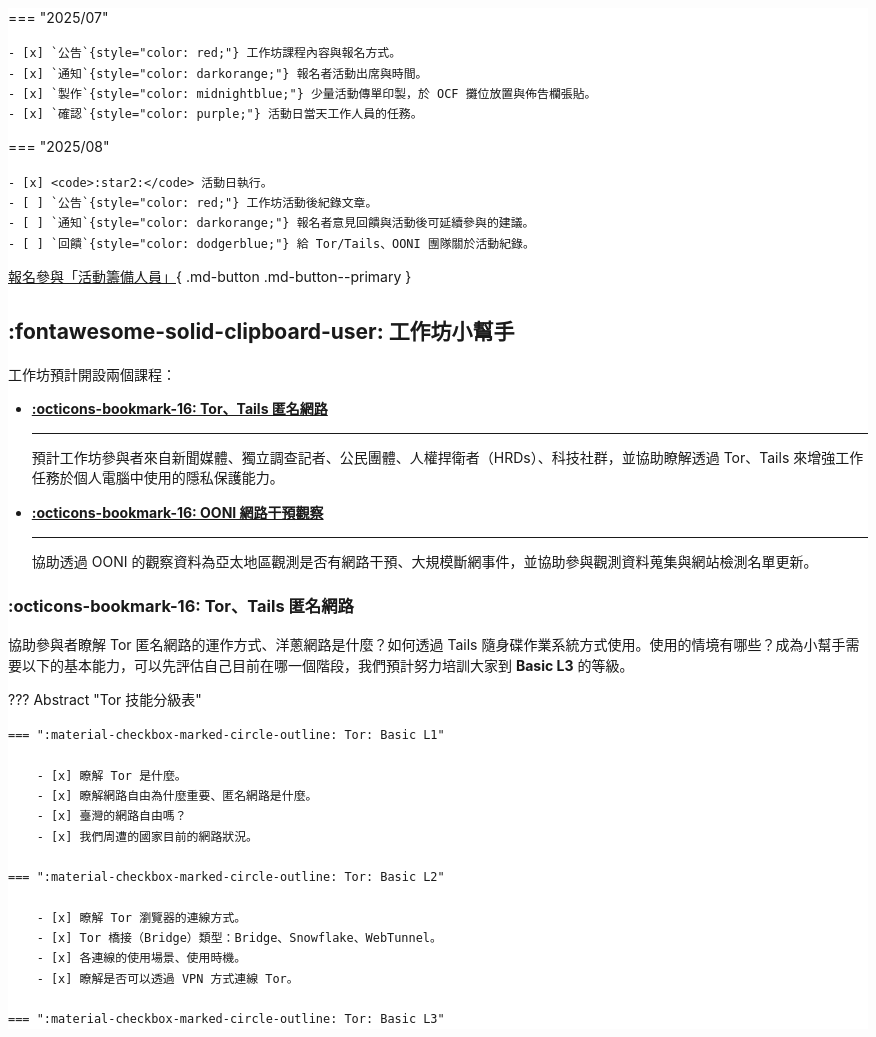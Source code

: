 === "2025/07"

    - [x] `公告`{style="color: red;"} 工作坊課程內容與報名方式。
    - [x] `通知`{style="color: darkorange;"} 報名者活動出席與時間。
    - [x] `製作`{style="color: midnightblue;"} 少量活動傳單印製，於 OCF 攤位放置與佈告欄張貼。
    - [x] `確認`{style="color: purple;"} 活動日當天工作人員的任務。

=== "2025/08"

    - [x] <code>:star2:</code> 活動日執行。
    - [ ] `公告`{style="color: red;"} 工作坊活動後紀錄文章。
    - [ ] `通知`{style="color: darkorange;"} 報名者意見回饋與活動後可延續參與的建議。
    - [ ] `回饋`{style="color: dodgerblue;"} 給 Tor/Tails、OONI 團隊關於活動紀錄。

[報名參與「活動籌備人員」](#報名工作人員){ .md-button .md-button--primary }

## :fontawesome-solid-clipboard-user: 工作坊小幫手

工作坊預計開設兩個課程：

<div class="grid cards" markdown>

- **[:octicons-bookmark-16: Tor、Tails 匿名網路](#TorTails-匿名網路)**

    ---

    預計工作坊參與者來自新聞媒體、獨立調查記者、公民團體、人權捍衛者（HRDs）、科技社群，並協助瞭解透過 Tor、Tails 來增強工作任務於個人電腦中使用的隱私保護能力。

- **[:octicons-bookmark-16: OONI 網路干預觀察](#OONI-網路干預觀察)**

    ---

    協助透過 OONI 的觀察資料為亞太地區觀測是否有網路干預、大規模斷網事件，並協助參與觀測資料蒐集與網站檢測名單更新。

</div>

### :octicons-bookmark-16: Tor、Tails 匿名網路

協助參與者瞭解 Tor 匿名網路的運作方式、洋蔥網路是什麼？如何透過 Tails 隨身碟作業系統方式使用。使用的情境有哪些？成為小幫手需要以下的基本能力，可以先評估自己目前在哪一個階段，我們預計努力培訓大家到 **Basic L3** 的等級。

??? Abstract "Tor 技能分級表"

    === ":material-checkbox-marked-circle-outline: Tor: Basic L1"

        - [x] 瞭解 Tor 是什麼。
        - [x] 瞭解網路自由為什麼重要、匿名網路是什麼。
        - [x] 臺灣的網路自由嗎？
        - [x] 我們周遭的國家目前的網路狀況。

    === ":material-checkbox-marked-circle-outline: Tor: Basic L2"

        - [x] 瞭解 Tor 瀏覽器的連線方式。
        - [x] Tor 橋接（Bridge）類型：Bridge、Snowflake、WebTunnel。
        - [x] 各連線的使用場景、使用時機。
        - [x] 瞭解是否可以透過 VPN 方式連線 Tor。

    === ":material-checkbox-marked-circle-outline: Tor: Basic L3"
